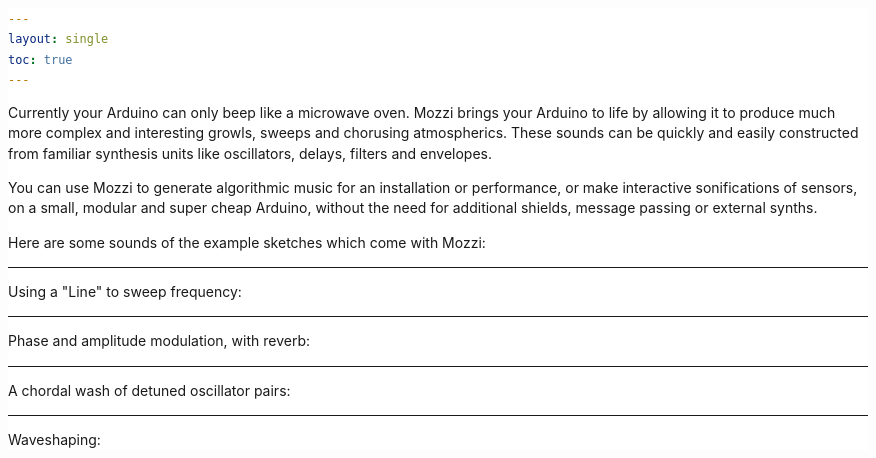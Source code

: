 ```yaml
---
layout: single
toc: true
---
```


Currently your Arduino can only beep like a microwave oven. Mozzi brings
your Arduino to life by allowing it to produce much more complex and interesting growls, sweeps and chorusing atmospherics. These sounds can be quickly and easily constructed from familiar synthesis units like oscillators, delays, filters and envelopes.

You can use Mozzi to generate algorithmic music for an installation or
performance, or make interactive sonifications of sensors, on a small, modular and super cheap Arduino, without the need for additional shields, message passing or external synths.

Here are some sounds of the example sketches which come with Mozzi:

***

Using a "Line" to sweep frequency:

<audio controls>
<source type="audio/ogg" src="https://github.com/sensorium/Mozzi/blob/gh-pages/examples/examples/02.Control/Line_Gliss_Double_32k_HIFI/Line_Gliss_Double_32k_HIFI.ogg?raw=true" preload="auto"></source>
<source type="audio/mp3" src="https://github.com/sensorium/Mozzi/blob/gh-pages/examples/examples/02.Control/Line_Gliss_Double_32k_HIFI/Line_Gliss_Double_32k_HIFI.mp3?raw=true" preload="auto"></source>
Your browser does not support the audio element. </audio>

***

Phase and amplitude modulation, with reverb:

<audio controls>
<source type="audio/ogg" src="https://github.com/sensorium/Mozzi/blob/gh-pages/examples/examples/09.Delays/ReverbTank_STANDARD/ReverbTank_STANDARD.ogg?raw=true" preload="auto"></source>
<source type="audio/mp3" src="https://github.com/sensorium/Mozzi/blob/gh-pages/examples/examples/09.Delays/ReverbTank_STANDARD/ReverbTank_STANDARD.mp3?raw=true" preload="auto"></source>
Your browser does not support the audio element. </audio>

***

A chordal wash of detuned oscillator pairs:

<audio  controls="controls">
<source type="audio/ogg" src="https://github.com/sensorium/Mozzi/blob/gh-pages/examples/examples/06.Synthesis/Detuned_Beats_Wash/Detuned_Beats_Wash.ogg?raw=true" preload="auto"></source>
<source type="audio/mp3" src="https://github.com/sensorium/Mozzi/blob/gh-pages/examples/examples/06.Synthesis/Detuned_Beats_Wash/Detuned_Beats_Wash.mp3?raw=true" preload="auto"></source>
Your browser does not support the audio element. </audio>

***

Waveshaping:
